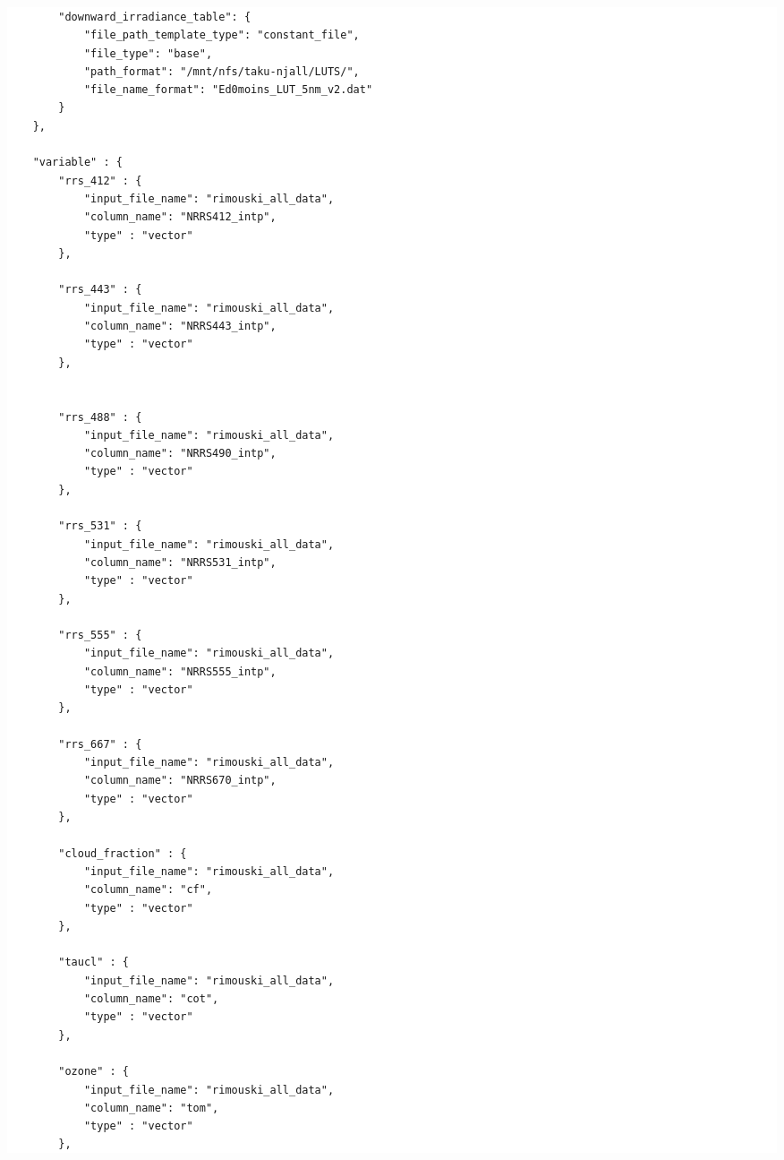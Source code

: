 ```json=
        "downward_irradiance_table": {
            "file_path_template_type": "constant_file",
            "file_type": "base",
            "path_format": "/mnt/nfs/taku-njall/LUTS/",
            "file_name_format": "Ed0moins_LUT_5nm_v2.dat"
        }
    },

    "variable" : {
        "rrs_412" : {
            "input_file_name": "rimouski_all_data",
            "column_name": "NRRS412_intp",
            "type" : "vector"
        },

        "rrs_443" : {
            "input_file_name": "rimouski_all_data",
            "column_name": "NRRS443_intp",
            "type" : "vector"
        },


        "rrs_488" : {
            "input_file_name": "rimouski_all_data",
            "column_name": "NRRS490_intp",
            "type" : "vector"
        },

        "rrs_531" : {
            "input_file_name": "rimouski_all_data",
            "column_name": "NRRS531_intp",
            "type" : "vector"
        },

        "rrs_555" : {
            "input_file_name": "rimouski_all_data",
            "column_name": "NRRS555_intp",
            "type" : "vector"
        },

        "rrs_667" : {
            "input_file_name": "rimouski_all_data",
            "column_name": "NRRS670_intp",
            "type" : "vector"
        },

        "cloud_fraction" : {
            "input_file_name": "rimouski_all_data",
            "column_name": "cf",
            "type" : "vector"
        },

        "taucl" : {
            "input_file_name": "rimouski_all_data",
            "column_name": "cot",
            "type" : "vector"
        },

        "ozone" : {
            "input_file_name": "rimouski_all_data",
            "column_name": "tom",
            "type" : "vector"
        },
```